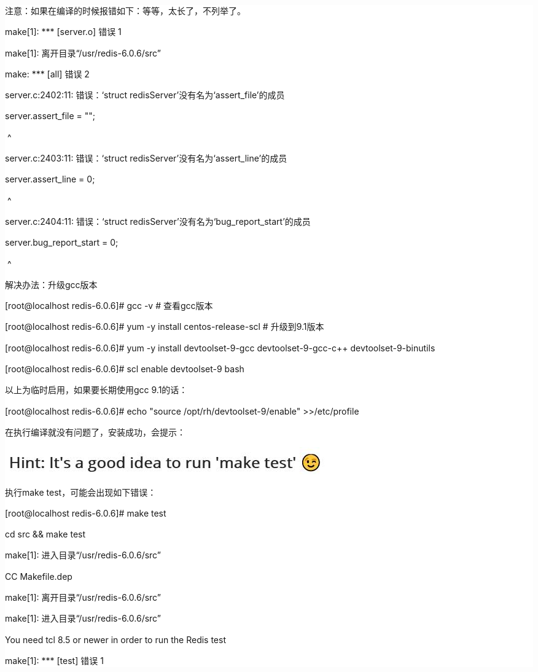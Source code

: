 注意：如果在编译的时候报错如下：等等，太长了，不列举了。

make[1]: *** [server.o] 错误 1

make[1]: 离开目录“/usr/redis-6.0.6/src”

make: *** [all] 错误 2

server.c:2402:11: 错误：‘struct redisServer’没有名为‘assert_file’的成员

   server.assert_file = "<no file>";

​      ^

server.c:2403:11: 错误：‘struct redisServer’没有名为‘assert_line’的成员

   server.assert_line = 0;

​      ^

server.c:2404:11: 错误：‘struct redisServer’没有名为‘bug_report_start’的成员

   server.bug_report_start = 0;

​      ^

解决办法：升级gcc版本

[root@localhost redis-6.0.6]# gcc -v               # 查看gcc版本

[root@localhost redis-6.0.6]# yum -y install centos-release-scl # 升级到9.1版本

[root@localhost redis-6.0.6]# yum -y install devtoolset-9-gcc devtoolset-9-gcc-c++ devtoolset-9-binutils

[root@localhost redis-6.0.6]# scl enable devtoolset-9 bash

以上为临时启用，如果要长期使用gcc 9.1的话：

[root@localhost redis-6.0.6]# echo "source /opt/rh/devtoolset-9/enable" >>/etc/profile

在执行编译就没有问题了，安装成功，会提示：

![img](linux/clip_image012-1604817926028.jpg)

执行make test，可能会出现如下错误：

[root@localhost redis-6.0.6]# make test

cd src && make test

make[1]: 进入目录“/usr/redis-6.0.6/src”

  CC Makefile.dep

make[1]: 离开目录“/usr/redis-6.0.6/src”

make[1]: 进入目录“/usr/redis-6.0.6/src”

You need tcl 8.5 or newer in order to run the Redis test

make[1]: *** [test] 错误 1
